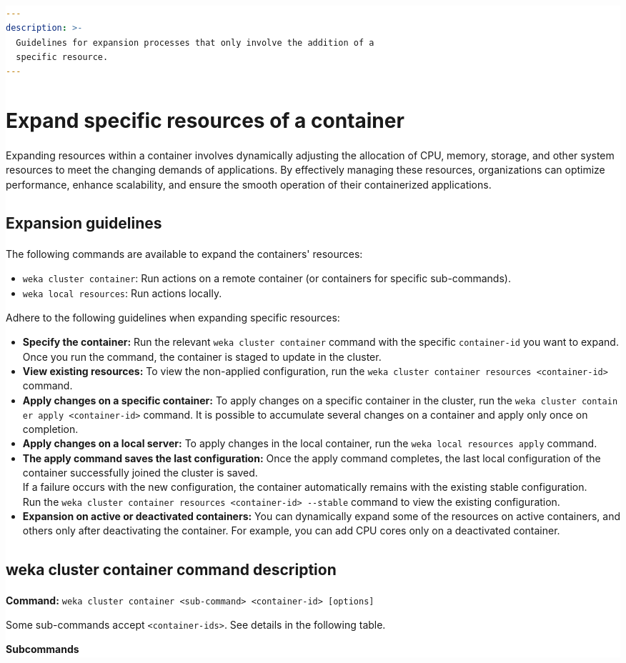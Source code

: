 ```yaml
---
description: >-
  Guidelines for expansion processes that only involve the addition of a
  specific resource.
---
```


# Expand specific resources of a container

Expanding resources within a container involves dynamically adjusting the allocation of CPU, memory, storage, and other system resources to meet the changing demands of applications. By effectively managing these resources, organizations can optimize performance, enhance scalability, and ensure the smooth operation of their containerized applications.

## Expansion guidelines

The following commands are available to expand the containers' resources:

* `weka cluster container`: Run actions on a remote container (or containers for specific sub-commands).
* `weka local resources`: Run actions locally.

Adhere to the following guidelines when expanding specific resources:

* **Specify the container:** Run the relevant `weka cluster container` command with the specific `container-id` you want to expand. Once you run the command, the container is staged to update in the cluster.
* **View existing resources:** To view the non-applied configuration, run the `weka cluster container resources <container-id>`command.
* **Apply changes on a specific container:** To apply changes on a specific container in the cluster, run the `weka cluster container apply <container-id>` command.  It is possible to accumulate several changes on a container and apply only once on completion.
* **Apply changes on a local server:** To apply changes in the local container, run the `weka local resources apply` command.
* **The apply command saves the last configuration:** Once the apply command completes, the last local configuration of the container successfully joined the cluster is saved.\
  If a failure occurs with the new configuration, the container automatically remains with the existing stable configuration. \
  Run the `weka cluster container resources <container-id> --stable` command to view the existing configuration.
* **Expansion on active or deactivated containers:** You can dynamically expand some of the resources on active containers, and others only after deactivating the container. For example, you can add CPU cores only on a deactivated container.

## weka cluster container command description

**Command:** `weka cluster container <sub-command> <container-id> [options]`

Some sub-commands accept `<container-ids>`. See details in the following table.

**Subcommands**
